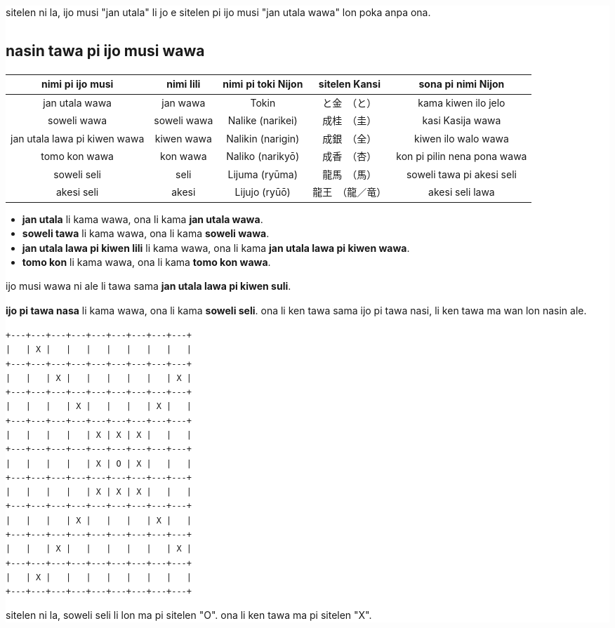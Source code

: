 sitelen ni la, ijo musi "jan utala" li jo e sitelen pi ijo musi "jan utala wawa"
lon poka anpa ona.

## nasin tawa pi ijo musi wawa 

| nimi pi ijo musi             | nimi lili  | nimi pi toki Nijon | sitelen Kansi | sona pi nimi Nijon |
|:----------------------------:|:----------:|:------------------:|:-------------:|:------------------:|
| jan utala wawa               | jan wawa   | Tokin              | と金　（と）  | kama kiwen ilo jelo |
| soweli wawa                  | soweli wawa| Nalike (narikei)   | 成桂　（圭）  | kasi Kasija wawa    |
| jan utala lawa pi kiwen wawa | kiwen wawa | Nalikin (narigin)  | 成銀　（全）  | kiwen ilo walo wawa |
| tomo kon wawa                | kon wawa   | Naliko (narikyō)   | 成香　（杏）  | kon pi pilin nena pona wawa |
| soweli seli                  | seli       | Lijuma (ryūma)     | 龍馬　（馬）  | soweli tawa pi akesi seli |
| akesi seli                   | akesi      | Lijujo (ryūō)      | 龍王　（龍／竜）  | akesi seli lawa     |

* **jan utala** li kama wawa, ona li kama **jan utala wawa**.
* **soweli tawa** li kama wawa, ona li kama **soweli wawa**.
* **jan utala lawa pi kiwen lili** li kama wawa, ona li kama **jan utala lawa pi
kiwen wawa**.
* **tomo kon** li kama wawa, ona li kama **tomo kon wawa**.

ijo musi wawa ni ale li tawa sama **jan utala lawa pi kiwen suli**. 

**ijo pi tawa nasa** li kama wawa, ona li kama **soweli seli**. ona li ken tawa
sama ijo pi tawa nasi, li ken tawa ma wan lon nasin ale.

```
+---+---+---+---+---+---+---+---+---+
|   | X |   |   |   |   |   |   |   |
+---+---+---+---+---+---+---+---+---+
|   |   | X |   |   |   |   |   | X |
+---+---+---+---+---+---+---+---+---+
|   |   |   | X |   |   |   | X |   |
+---+---+---+---+---+---+---+---+---+
|   |   |   |   | X | X | X |   |   |
+---+---+---+---+---+---+---+---+---+
|   |   |   |   | X | O | X |   |   |
+---+---+---+---+---+---+---+---+---+
|   |   |   |   | X | X | X |   |   |
+---+---+---+---+---+---+---+---+---+
|   |   |   | X |   |   |   | X |   |
+---+---+---+---+---+---+---+---+---+
|   |   | X |   |   |   |   |   | X |
+---+---+---+---+---+---+---+---+---+
|   | X |   |   |   |   |   |   |   |
+---+---+---+---+---+---+---+---+---+
```
sitelen ni la, soweli seli li lon ma pi sitelen "O". ona li ken
tawa ma pi sitelen "X".
